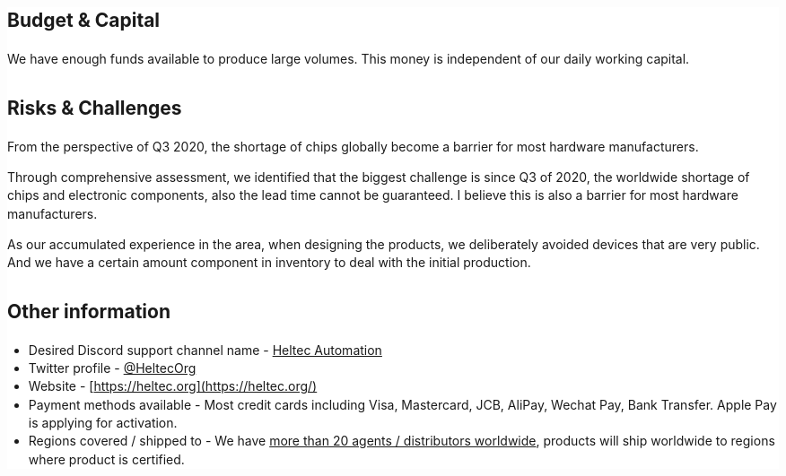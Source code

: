 ## Budget & Capital

We have enough funds available to produce large volumes. This money is independent of our daily working capital. 

## Risks & Challenges

From the perspective of Q3 2020, the shortage of chips globally become a barrier for most hardware manufacturers.

Through comprehensive assessment, we identified that the biggest challenge is since Q3 of 2020, the worldwide shortage of chips and electronic components, also the lead time cannot be guaranteed. I believe this is also a barrier for most hardware manufacturers.

As our accumulated experience in the area, when designing the products, we deliberately avoided devices that are very public. And we have a certain amount component in inventory to deal with the initial production.

## Other information

* Desired Discord support channel name - [Heltec Automation](https://discord.gg/QbWcMdUa)
* Twitter profile - [@HeltecOrg](https://twitter.com/HeltecOrg)
* Website - [https://heltec.org](https://heltec.org/)
* Payment methods available - Most credit cards including Visa, Mastercard, JCB, AliPay, Wechat Pay, Bank Transfer. Apple Pay is applying for activation.
* Regions covered / shipped to - We have [more than 20 agents / distributors worldwide](https://heltec.org/distributors-list/), products will ship worldwide to regions where product is certified.
